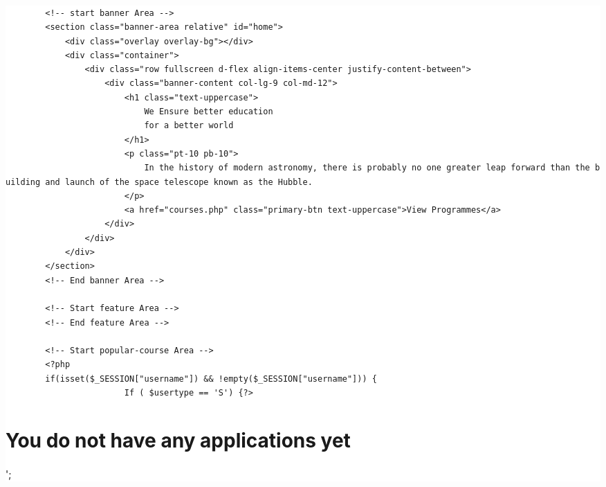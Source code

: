 			<!-- start banner Area -->
			<section class="banner-area relative" id="home">
				<div class="overlay overlay-bg"></div>	
				<div class="container">
					<div class="row fullscreen d-flex align-items-center justify-content-between">
						<div class="banner-content col-lg-9 col-md-12">
							<h1 class="text-uppercase">
								We Ensure better education
								for a better world			
							</h1>
							<p class="pt-10 pb-10">
								In the history of modern astronomy, there is probably no one greater leap forward than the building and launch of the space telescope known as the Hubble.
							</p>
							<a href="courses.php" class="primary-btn text-uppercase">View Programmes</a>
						</div>										
					</div>
				</div>					
			</section>
			<!-- End banner Area -->

			<!-- Start feature Area -->
			<!-- End feature Area -->
					
			<!-- Start popular-course Area -->
			<?php
			if(isset($_SESSION["username"]) && !empty($_SESSION["username"])) {
							If ( $usertype == 'S') {?>
    
<?php
				include 'connect.php';
				$sql = "SELECT programme.programmeID, fullname, programmeName, university.universityID, university.universityName, application.AID, status 
				FROM programme, university, application, applicant 
				where programme.universityID=university.universityID
				and programme.programmeID = application.programmeID
				and application.IDNumber = applicant.IDNumber
				and username = '$username';";
				$result = mysqli_query($con, $sql);
				$resultCheck = mysqli_num_rows($result);
				if ($resultCheck < 1){echo 
				'<section class="popular-course-area section-gap">
				<div class="container">
					<div class="row d-flex justify-content-center">
						<div class="menu-content pb-10 col-lg-8">
							<div class="title text-center">
								<h1 class="mb-10">You do not have any applications yet</h1>
							</div>
							</div>
					</div>
					</div>		
			</section>';
			